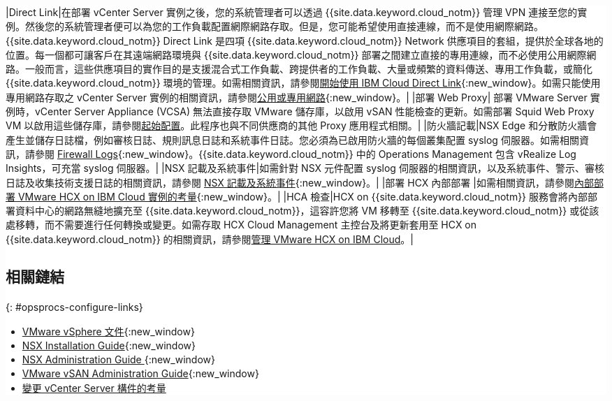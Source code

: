 |Direct Link|在部署 vCenter Server 實例之後，您的系統管理者可以透過 {{site.data.keyword.cloud_notm}} 管理 VPN 連接至您的實例。然後您的系統管理者便可以為您的工作負載配置網際網路存取。但是，您可能希望使用直接連線，而不是使用網際網路。{{site.data.keyword.cloud_notm}} Direct Link 是四項 {{site.data.keyword.cloud_notm}} Network 供應項目的套組，提供於全球各地的位置。每一個都可讓客戶在其遠端網路環境與 {{site.data.keyword.cloud_notm}} 部署之間建立直接的專用連線，而不必使用公用網際網路。一般而言，這些供應項目的實作目的是支援混合式工作負載、跨提供者的工作負載、大量或頻繁的資料傳送、專用工作負載，或簡化 {{site.data.keyword.cloud_notm}} 環境的管理。如需相關資訊，請參閱[開始使用 IBM Cloud Direct Link](/docs/infrastructure/direct-link?topic=direct-link-get-started-with-ibm-cloud-direct-link#get-started-with-ibm-cloud-direct-link){:new_window}。如需只能使用專用網路存取之 vCenter Server 實例的相關資訊，請參閱[公用或專用網路](/docs/services/vmwaresolutions?topic=vmware-solutions-vc_orderinginstance#vc_orderinginstance-public-private-network){:new_window}。|
|部署 Web Proxy|	部署 VMware Server 實例時，vCenter Server Appliance (VCSA) 無法直接存取 VMware 儲存庫，以啟用 vSAN 性能檢查的更新。如需部署 Squid Web Proxy VM 以啟用這些儲存庫，請參閱[起始配置](/docs/services/vmwaresolutions/archiref/vum?topic=vmware-solutions-vum-init-config#vum-init-config-install-cfg-squid)。此程序也與不同供應商的其他 Proxy 應用程式相關。|
|防火牆記載|NSX Edge 和分散防火牆會產生並儲存日誌檔，例如審核日誌、規則訊息日誌和系統事件日誌。您必須為已啟用防火牆的每個叢集配置 syslog 伺服器。如需相關資訊，請參閱 [Firewall Logs](https://docs.vmware.com/en/VMware-NSX-Data-Center-for-vSphere/6.4/com.vmware.nsx.admin.doc/GUID-6F9DC53E-222D-464B-8613-AB2D517CE5E3.html){:new_window}。{{site.data.keyword.cloud_notm}} 中的 Operations Management 包含 vRealize Log Insights，可充當 syslog 伺服器。|
|NSX 記載及系統事件|如需針對 NSX 元件配置 syslog 伺服器的相關資訊，以及系統事件、警示、審核日誌及收集技術支援日誌的相關資訊，請參閱 [NSX 記載及系統事件](https://docs.vmware.com/en/VMware-NSX-Data-Center-for-vSphere/6.4/com.vmware.nsx.logging.doc/GUID-3F08DC2E-2D82-4C89-8829-EF1EA0160B13.html){:new_window}。|
|部署 HCX 內部部署 |如需相關資訊，請參閱[內部部署 VMware HCX on IBM Cloud 實例的考量](/docs/services/vmwaresolutions/services?topic=vmware-solutions-standalone_considerations#standalone_considerations){:new_window}。|
|HCA 檢查|HCX on {{site.data.keyword.cloud_notm}} 服務會將內部部署資料中心的網路無縫地擴充至 {{site.data.keyword.cloud_notm}}，這容許您將 VM 移轉至 {{site.data.keyword.cloud_notm}} 或從該處移轉，而不需要進行任何轉換或變更。如需存取 HCX Cloud Management 主控台及將更新套用至 HCX on {{site.data.keyword.cloud_notm}} 的相關資訊，請參閱[管理 VMware HCX on IBM Cloud](/docs/services/vmwaresolutions/services?topic=vmware-solutions-managinghcx#managing-vmware-hcx-on-ibm-cloud)。|


## 相關鏈結
{: #opsprocs-configure-links}

* [VMware vSphere 文件](https://docs.vmware.com/en/VMware-vSphere/index.html){:new_window}
* [NSX Installation Guide](https://docs.vmware.com/en/VMware-NSX-Data-Center-for-vSphere/6.4/com.vmware.nsx.install.doc/GUID-DD31D6BC-2E56-4E91-B45F-FCA3E80FF786.html){:new_window}
* [NSX Administration Guide ](https://docs.vmware.com/en/VMware-NSX-Data-Center-for-vSphere/6.4/com.vmware.nsx.admin.doc/GUID-B5C70003-8194-4EC3-AB36-54C848508818.html){:new_window}
* [VMware vSAN Administration Guide](https://docs.vmware.com/en/VMware-vSphere/6.7/com.vmware.vsphere.virtualsan.doc/GUID-AEF15062-1ED9-4E2B-BA12-A5CE0932B976.html){:new_window}
* [變更 vCenter Server 構件的考量](/docs/services/vmwaresolutions?topic=vmware-solutions-vcenter_chg_impact#vcenter_chg_impact)

